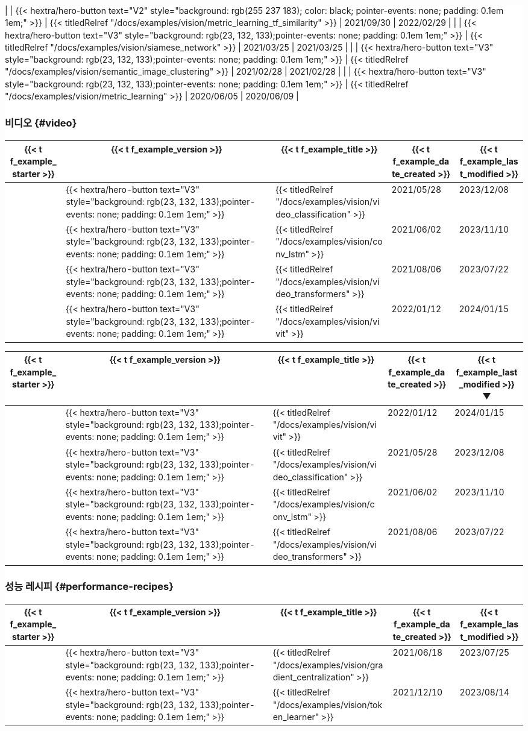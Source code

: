 |                             | {{< hextra/hero-button text="V2" style="background: rgb(255 237 183); color: black; pointer-events: none; padding: 0.1em 1em;" >}} | {{< titledRelref "/docs/examples/vision/metric_learning_tf_similarity" >}} | 2021/09/30                       | 2022/02/29                          |
|                             | {{< hextra/hero-button text="V3" style="background: rgb(23, 132, 133);pointer-events: none; padding: 0.1em 1em;" >}}               | {{< titledRelref "/docs/examples/vision/siamese_network" >}}               | 2021/03/25                       | 2021/03/25                          |
|                             | {{< hextra/hero-button text="V3" style="background: rgb(23, 132, 133);pointer-events: none; padding: 0.1em 1em;" >}}               | {{< titledRelref "/docs/examples/vision/semantic_image_clustering" >}}     | 2021/02/28                       | 2021/02/28                          |
|                             | {{< hextra/hero-button text="V3" style="background: rgb(23, 132, 133);pointer-events: none; padding: 0.1em 1em;" >}}               | {{< titledRelref "/docs/examples/vision/metric_learning" >}}               | 2020/06/05                       | 2020/06/09                          |

### 비디오 {#video}

| {{< t f_example_starter >}} | {{< t f_example_version >}}                                                                                          | {{< t f_example_title >}}                                         | {{< t f_example_date_created >}} | {{< t f_example_last_modified >}} |
| --------------------------- | -------------------------------------------------------------------------------------------------------------------- | ----------------------------------------------------------------- | -------------------------------- | --------------------------------- |
|                             | {{< hextra/hero-button text="V3" style="background: rgb(23, 132, 133);pointer-events: none; padding: 0.1em 1em;" >}} | {{< titledRelref "/docs/examples/vision/video_classification" >}} | 2021/05/28                       | 2023/12/08                        |
|                             | {{< hextra/hero-button text="V3" style="background: rgb(23, 132, 133);pointer-events: none; padding: 0.1em 1em;" >}} | {{< titledRelref "/docs/examples/vision/conv_lstm" >}}            | 2021/06/02                       | 2023/11/10                        |
|                             | {{< hextra/hero-button text="V3" style="background: rgb(23, 132, 133);pointer-events: none; padding: 0.1em 1em;" >}} | {{< titledRelref "/docs/examples/vision/video_transformers" >}}   | 2021/08/06                       | 2023/07/22                        |
|                             | {{< hextra/hero-button text="V3" style="background: rgb(23, 132, 133);pointer-events: none; padding: 0.1em 1em;" >}} | {{< titledRelref "/docs/examples/vision/vivit" >}}                | 2022/01/12                       | 2024/01/15                        |

| {{< t f_example_starter >}} | {{< t f_example_version >}}                                                                                          | {{< t f_example_title >}}                                         | {{< t f_example_date_created >}} | {{< t f_example_last_modified >}} ▼ |
| --------------------------- | -------------------------------------------------------------------------------------------------------------------- | ----------------------------------------------------------------- | -------------------------------- | ----------------------------------- |
|                             | {{< hextra/hero-button text="V3" style="background: rgb(23, 132, 133);pointer-events: none; padding: 0.1em 1em;" >}} | {{< titledRelref "/docs/examples/vision/vivit" >}}                | 2022/01/12                       | 2024/01/15                          |
|                             | {{< hextra/hero-button text="V3" style="background: rgb(23, 132, 133);pointer-events: none; padding: 0.1em 1em;" >}} | {{< titledRelref "/docs/examples/vision/video_classification" >}} | 2021/05/28                       | 2023/12/08                          |
|                             | {{< hextra/hero-button text="V3" style="background: rgb(23, 132, 133);pointer-events: none; padding: 0.1em 1em;" >}} | {{< titledRelref "/docs/examples/vision/conv_lstm" >}}            | 2021/06/02                       | 2023/11/10                          |
|                             | {{< hextra/hero-button text="V3" style="background: rgb(23, 132, 133);pointer-events: none; padding: 0.1em 1em;" >}} | {{< titledRelref "/docs/examples/vision/video_transformers" >}}   | 2021/08/06                       | 2023/07/22                          |

### 성능 레시피 {#performance-recipes}

| {{< t f_example_starter >}} | {{< t f_example_version >}}                                                                                          | {{< t f_example_title >}}                                            | {{< t f_example_date_created >}} | {{< t f_example_last_modified >}} |
| --------------------------- | -------------------------------------------------------------------------------------------------------------------- | -------------------------------------------------------------------- | -------------------------------- | --------------------------------- |
|                             | {{< hextra/hero-button text="V3" style="background: rgb(23, 132, 133);pointer-events: none; padding: 0.1em 1em;" >}} | {{< titledRelref "/docs/examples/vision/gradient_centralization" >}} | 2021/06/18                       | 2023/07/25                        |
|                             | {{< hextra/hero-button text="V3" style="background: rgb(23, 132, 133);pointer-events: none; padding: 0.1em 1em;" >}} | {{< titledRelref "/docs/examples/vision/token_learner" >}}           | 2021/12/10                       | 2023/08/14                        |